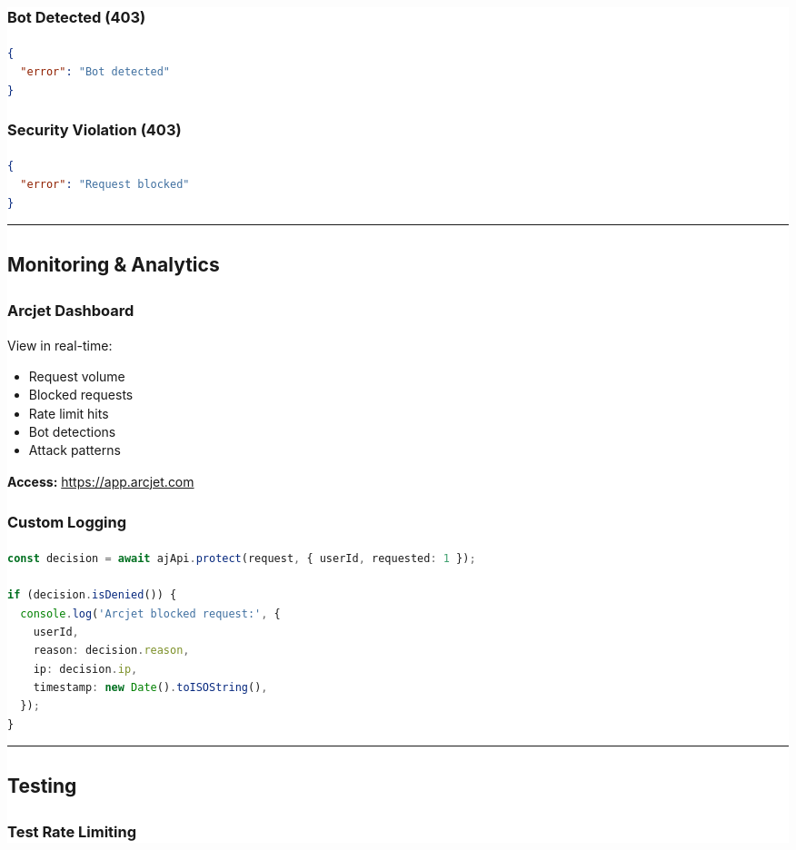 ### Bot Detected (403)

```json
{
  "error": "Bot detected"
}
```

### Security Violation (403)

```json
{
  "error": "Request blocked"
}
```

---

## Monitoring & Analytics

### Arcjet Dashboard

View in real-time:
- Request volume
- Blocked requests
- Rate limit hits
- Bot detections
- Attack patterns

**Access:** https://app.arcjet.com

### Custom Logging

```typescript
const decision = await ajApi.protect(request, { userId, requested: 1 });

if (decision.isDenied()) {
  console.log('Arcjet blocked request:', {
    userId,
    reason: decision.reason,
    ip: decision.ip,
    timestamp: new Date().toISOString(),
  });
}
```

---

## Testing

### Test Rate Limiting

